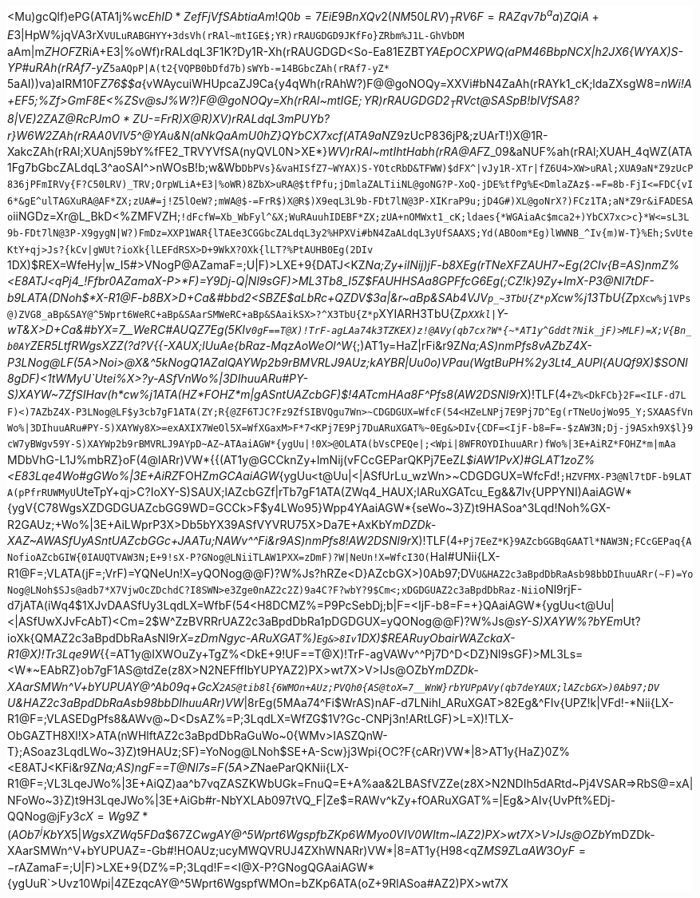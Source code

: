<Mu)gcQlf)ePG(ATA1j%wc$EhID*ZefFjVfSAbtiaAm!Q0b=7EiE9BnXQv2(NM50LRV)_TRV6F=RAZqv7b^aa)ZQiA+E3|%oWf)rRAyUpnWLCuRALdqL3_6EmFpXB0bAxC*Z9$HpW%jqVA3rX`VULuRABGHYY+3dsVh(rRAl~mtIGE$;YR)rRAUGDGD9JKfFo}ZRbm%J1L-GhVbDM`aAm|m*ZHOF*ZRiA+E3|%oWf)rRALdqL3F1K?Dy1R-Xh(rRAUGDGD<So-Ea81EZBT*YAEpOCXPWQ(aPM46BbpNCX|h2JX6{WYAX)S-YP#uRAh(rRAf7-yZ*`5aAQpP|A(t2{VQPB0bDfd7b)sWYb-=14BGbcZAh(rRAf7-yZ*`5aAI))va)aIRM10F*Z76$$a*{vWAycuiWHUpcaZJ9Ca{y4qWh(rRAhW?)F@@goNOQy=XXVi#bN4ZaAh(rRAYk1_cK;ldaZXsgW8=*nWi!A+EF5;%Zf>GmF8E<%ZSv@sJ%W?)F@@goNOQy=Xh(rRAl~mtIGE$;YR)rRAUGDGD2_TRVct@SASpB!blVfSA8?8|VE)2ZAZ@RcPJmO*ZU%tfP^47aA@$-=FrR$)X@R$)XV)rRALdqL3mPUYb?r}*W6W2ZAh(rRAA0VIV5^@YAu&N(aNkQaAmU0hZ}Q*YbCX7xcf(ATA9aN*Z9zUcP836jP&;zUArT!)X@1R-XakcZAh(rRAl;XUAnj59bY%fFE2_TRVYVfSA(nyQVL0N>XE*}*WV)rRAl~mtIhtHabh(rRA@AF*Z_09&aNUF%ah(rRAl;XUAH_4qWZ(ATA1Fg7bGbcZALdqL3^aoSAI^>nWOsB!b;w&Wb`DbPVs}&vaHISfZ7~WYAX)S-YOtcRbD&TFWW)$dFX^|vJy1R-XTr|fZ6U4>XW>uRAl;XUA9aN*Z9zUcP836jPFmIRVy{F?C50LRV)_TRV;OrpWLiA+E3|%oWR)8ZbX>uRA@$tfPfu;jDmlaZALTiiNL@goNG?P-XoQ-jDE%tfPg%E<DmlaZAz$-=F=8b-FjI<=FDC{vI6*&gE^ulTAGXuRA@AF*ZX;zUA#=j!Z5lOeW?;mWA@$-=FrR$)X@R$)X9eqL3L9b-FDt7lN@3P-XIKraP9u;jD4G#)XL@goNrX?)FCz1TA;aN*Z9r&iFADESAo`iiNGDz=Xr@L_BkD<%ZMFVZH;`!dFcfW=Xb_WbFyl^&X;WuRAuuhIDEBF*ZX;zUA+nOMWxt1_cK;ldaes{*WGAiaAc$mca2+)YbCX7xc>c}*W<=sL3L9b-FDt7lN@3P-X9gygN|W?)FmDz=XXP1WAR{lTAEe3CGGbcZALdqL3y2%HPXVi#bN4ZaALdqL3yUfSAAXS;Yd(ABOom*Eg)lWWNB_^Iv{m)W-T}%Eh;SvUteKtY+qj>Js?{kCv|gWUt?ioXk{lLEFdRSX>D+9WkX?OXk{lLT?%PtAUHB0Eg(2DIv`1DX)$REX=WfeHy|w_I5#>VNogP@AZamaF=;U|F)>LXE+9{DATJ<KZ*Na;Zy+ilNij)jF-b8XEg(rTNeXFZAUH7~Eg(2CIv{B=AS)nmZ%<E8ATJ<qPj4_!Ffbr0AZamaX-P>*F)=Y9Dj-Q|Nl9sGF)>ML3Tb8_I5Z$FAUHHSAa8GPFfcG6Eg(;CZ!k}9Zy+lmX-P3@Nl7tDF-b9LATA(DNoh$*X-R1@F-b8BX>D+Ca&#bbd2<SBZE$aLbRc+QZDV$3a|&r~aBp&SAb4VJV`p_~3TbU{Z*p`Xcw%j13TbU{Z*p`Xcw%j1VPs@)ZVG8_aBp&SAY@^5Wprt6WeRC+aBp&SAarSMWeRC+aBp&SAaikSX>?^X3TbU{Z*p`XYIARH3TbU{Z*p`XXkl|`Y-wT&X>D+Ca&#bYX=7__WeRC#AUQZ7Eg(5KIv`0gF==T@X)!TrF-agLAa74k3TZKEX)z!@AVy(qb7cx?W*{~*AT1y^Gddt?Nik_jF)>MLF)=X;V{Bn_b0AY`ZE$R5Lt$fRWgsXZZ(?d?V{{-XAUX;lUuAe{bRaz-MqzAoWeOl^W*{;)AT1y=HaZ|rFi&r9Z*Na;AS)nmPfs8vAZbZ4X-P3LNog@LF(5A>Noi>@X&^5kNogQ1AZalQAYWp2b9rBMVRLJ9AUz;kAYBR|Uu0o)VPau(WgtBuPH%2y3Lt4_AUPl{AUQf9X)$SONl8gDF)<1tWMyU`Utei%X>?y-ASfVnWo%|3DIhuuARu#PY-S)XAYW~7ZfSIHav(h*cw%j1ATA(HZ*FOHZ*m|gASntUAZcbGF)$!4ATcmHAa8F^Pfs8(AW2DSNl9r*X)!TLF(4`+Z%<DkFCb}2F=<ILF-d7LF)<)7AZbZ4X-P3LNog@LF$y3cb7gF1ATA(ZY;R{@ZF6TJC?Fz9ZfSIBVQgu7Wn>~CDGDGUX=WfcF(54<HZeLNPj7E9Pj7D^Eg(rTNeUojWo95_Y;SXAASfVnWo%|3DIhuuARu#PY-S)XAYWy8X>=exAXIX7WeOl5X=WfXGaxM>F*7<KPj7E9Pj7DuARuXGAT%~0Eg&>DIv{CDF=<IjF-b8=F=-$zAW3N;Dj-j9ASxh9X$l}9cW7yBWgv59Y-S)XAYWp2b9rBMVRLJ9AYpD~AZ~ATAaiAGW*{ygUu|!0X>@OLATA(bVsCPEQe|;<Wpi|8WFROYDIhuuARr)fWo%|3E+AiRZ*FOHZ*m|mAa`MDbVhG-L1J%mbRZ}oF(4@lARr)VW*{{(AT1y@GCCknZy+lmNij(vFCcGEParQKPj7EeZ*L$iAW1PvX)#GLAT1zoZ%<E83Lqe4Wo#gGWo%|3E+AiRZ*FOHZ*mGCAaiAGW*{ygUu<t@Uu|<|ASfUrLu_wzWn>~CDGDGUX=WfcFd!`;HZVFMX-P3@Nl7tDF-b9LATA(pPfrRUWMyU`UteTpY+qj>C?IoXY-S)SAUX;lAZcbGZf|rTb7gF1ATA(ZWq4_HAUX;lARuXGATcu_Eg&&7Iv{UPPYNI)AaiAGW*{ygV{C78WgsXZDGDGUAZcbGG9WD=GCCk>F$y4LWo95}Wpp4YAaiAGW*{seWo~3}Z)t9HASoa^3Lqd!Noh%GX-R2GAUz;+Wo%|3E+AiLWprP3X>Db5bYX39ASfVYVRU75X>Da7E+AxKbY*mDZDk-XAZ~AWASfUyASntUAZcbGGc+JAATu;NAWv^^Fi&r9AS)nmPfs8!AW2DSNl9r*X)!TLF(4`+Pj7EeZ*K}9AZcbGGBqGAATl*NAW3N;FCcGEPaq{ANofioAZcbGIW{0IAUQTVAW3N;E+9!sX-P?GNog@LNiiTLAW1PXX=zDmF)?W|NeUn!X=WfcI3O(`HaI#UNii{LX-R1@F=;VLATA(jF=;VrF)=YQNeUn!X=yQONog@@F)?W%Js?hRZe<D}AZcbGX>)0Ab97;DV`U&HAZ2c3aBpdDbRaAsb98bbDIhuuARr(~F)=YoNog@LNoh$SJs@adb7*X7VjwOcZDchdC?I8SWN>e3Zge0nAZ2c2Z)9a4C?F?wbY?9$Cm<;xDGDGUAZ2c3aBpdDbRaz-Nii`oNl9rjF-d7jATA(iWq4$1XJvDAASfUy3LqdLX=WfbF(54<H8DCMZ%=P9PcSebDj;b|F=<IjF-b8=F=+}QAaiAGW*{ygUu<t@Uu|<|ASfUwXJvFcAbT)<Cm=2$W^ZzBVRRrUAZ2c3aBpdDbRa1pDGDGUX=yQONog@@F)?W%Js@*sY-S)XAYW%?bYEm*Ut?ioXk{QMAZ2c3aBpdDbRaAsNl9r*X=zDmNgyc-ARuXGAT%)`Eg&>8Iv`1DX)$REARuyObairWAZckaX-R1@X)!Tr3Lqe9W*{{=AT1y@IXWOuZy+TgZ%<DkE+9!UF==T@X)!TrF-agVAWv^^Pj7D^D<DZ}Nl9sGF)>ML3Ls=<W*~EAbRZ}ob7gF1AS@tdZe(z8X>N2NEFffIbYUPYAZ2)PX>wt7X>V>IJs@OZbY*mDZDk-XAarSMWn^V+bYUPUAY@^Ab09q+GcX`2AS@tib8l{6WMOn+AUz;PVQh0{AS@toX=7__WnW}rbYUPpAVy(qb7deYAUX;lAZcbGX>)0Ab97;DV`U&HAZ2c3aBpdDbRaAsb98bbDIhuuARr)VW*|8rEg(5MAa74^Fi$WrAS)nAF-d7LNihl_ARuXGAT>82Eg&^FIv{UPZ!k|VFd!-*Nii{LX-R1@F=;VLASEDgPfs8&AWv@~D<DsAZ%=P;3LqdLX=WfZG$1V?Gc-CNPj3n!ARtLGF)>L=X)!TLX-ObGAZTH8Xl!X>ATA(nWHlftAZ2c3aBpdDbRaGuWo~0{WMv>IASZQnW-T};ASoaz3LqdLWo~3}Z)t9HAUz;SF)=YoNog@LNoh$SE+A-Scw}j3Wpi{OC?F{cARr)VW*|8>AT1y{HaZ}0Z%<E8ATJ<KFi&r9Z*Na;AS)ngF==T@Nl7s=F(5A>Z*NaeParQKNii{LX-R1@F=;VL3LqeJWo%|3E+AiQZ)aa^b7vqZASZKWbUGk=FnuQ=E+A%aa&2LBASfVZZe(z8X>N2NDIh5dARtd~Pj4VSAR=>RbS@=xA|NFoWo~3}Z)t9H3LqeJWo%|3E+AiGb#r-NbYXLAb097tVQ_F|Ze$=RAWv^kZy+fOARuXGAT%=|Eg&>AIv{UvPft%EDj-QQNog@jF$y3cX=Wg9Z*(AOb7^jKbYX5|WgsXZWq5FDa$$67Z*CwgAY@^5Wprt6WgspfbZKp6WMyo0VIV0WItm~lAZ2)PX>wt7X>V>IJs@OZbY*mDZDk-XAarSMWn^V+bYUPUAZ=-Gb#!HOAUz;ucyMWQVRUJ4ZXhWNARr)VW*|8=AT1y{H98<qZ*MS9Z*L$aAW3OyF=-$rAZamaF=;U|F)>LXE+9{DZ%=P;3Lqd!F=<I@X-P?GNogQGAaiAGW*{ygUuR`>Uvz10Wpi|4ZEzqcAY@^5Wprt6WgspfWMOn=bZKp6ATA(oZ+9RlASoa#AZ2)PX>wt7X